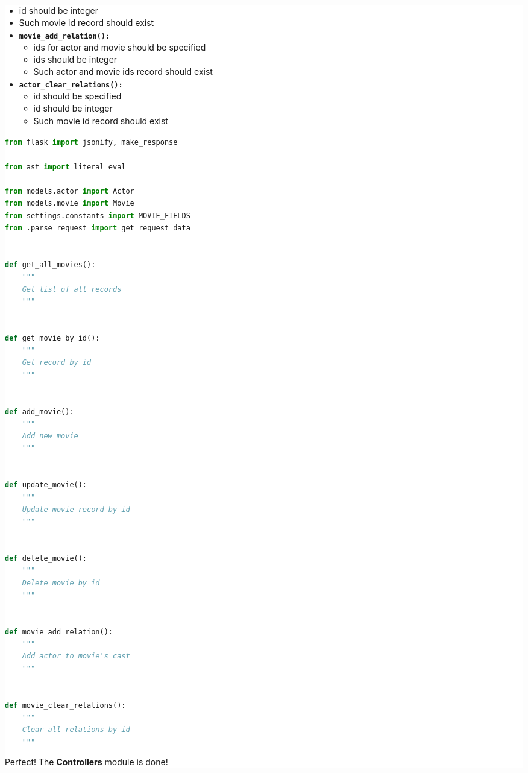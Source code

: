   - id should be integer
  - Such movie id record should exist
- **`movie_add_relation():`**
  - ids for actor and movie should be specified
  - ids should be integer
  - Such actor and movie ids record should exist
- **`actor_clear_relations():`**
	- id should be specified
	- id should be integer
	- Such movie id record should exist
```python
from flask import jsonify, make_response

from ast import literal_eval

from models.actor import Actor  
from models.movie import Movie
from settings.constants import MOVIE_FIELDS
from .parse_request import get_request_data


def get_all_movies():
    """
    Get list of all records
    """


def get_movie_by_id():
    """
    Get record by id
    """
    

def add_movie():
    """
    Add new movie
    """


def update_movie():
    """
    Update movie record by id
    """


def delete_movie():
    """
    Delete movie by id
    """
    

def movie_add_relation():
    """
    Add actor to movie's cast
    """


def movie_clear_relations():
    """
    Clear all relations by id
    """
```
Perfect! The **Controllers** module is done!
